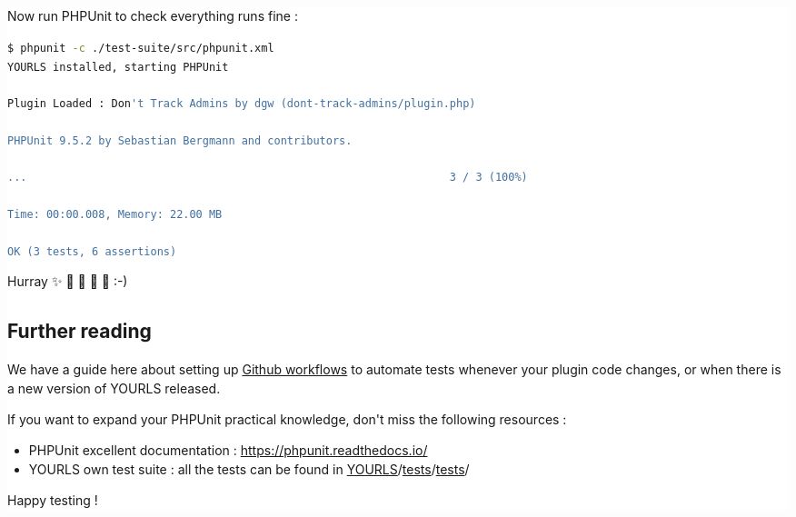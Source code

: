 Now run PHPUnit to check everything runs fine :
```sh
$ phpunit -c ./test-suite/src/phpunit.xml
YOURLS installed, starting PHPUnit

Plugin Loaded : Don't Track Admins by dgw (dont-track-admins/plugin.php)

PHPUnit 9.5.2 by Sebastian Bergmann and contributors.

...                                                                 3 / 3 (100%)

Time: 00:00.008, Memory: 22.00 MB

OK (3 tests, 6 assertions)
```

Hurray  :sparkles: :pizza: :clinking_glasses: :1st_place_medal: :tada: :-)

## Further reading

We have a guide here about setting up [Github workflows](WORKFLOWS.md) to automate tests whenever your plugin code changes, or when there is a new version of YOURLS released.

If you want to expand your PHPUnit practical knowledge, don't miss the following resources :
* PHPUnit excellent documentation : https://phpunit.readthedocs.io/
* YOURLS own test suite : all the tests can be found in [YOURLS](https://github.com/YOURLS/YOURLS)/[tests](https://github.com/YOURLS/YOURLS/tree/master/tests)/[tests](https://github.com/YOURLS/YOURLS/tree/master/tests/tests)/

Happy testing !
